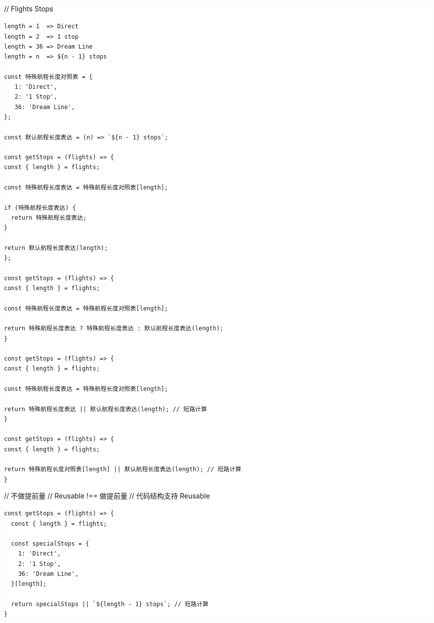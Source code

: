 // Flights Stops
```
length = 1  => Direct
length = 2  => 1 stop
length = 36 => Dream Line
length = n  => ${n - 1} stops

const 特殊航程长度对照表 = {
   1: 'Direct',
   2: '1 Stop',
   36: 'Dream Line',
};

const 默认航程长度表达 = (n) => `${n - 1} stops`;

const getStops = (flights) => {
const { length } = flights;

const 特殊航程长度表达 = 特殊航程长度对照表[length];

if (特殊航程长度表达) {
  return 特殊航程长度表达;
}

return 默认航程长度表达(length);
};

const getStops = (flights) => {
const { length } = flights;

const 特殊航程长度表达 = 特殊航程长度对照表[length];

return 特殊航程长度表达 ? 特殊航程长度表达 : 默认航程长度表达(length);
}

const getStops = (flights) => {
const { length } = flights;

const 特殊航程长度表达 = 特殊航程长度对照表[length];

return 特殊航程长度表达 || 默认航程长度表达(length); // 短路计算
}

const getStops = (flights) => {
const { length } = flights;

return 特殊航程长度对照表[length] || 默认航程长度表达(length); // 短路计算
}
```

// 不做提前量
// Reusable !== 做提前量
// 代码结构支持 Reusable
```
const getStops = (flights) => {
  const { length } = flights;

  const specialStops = {
    1: 'Direct',
    2: '1 Stop',
    36: 'Dream Line',
  }[length];

  return specialStops || `${length - 1} stops`; // 短路计算
}
```